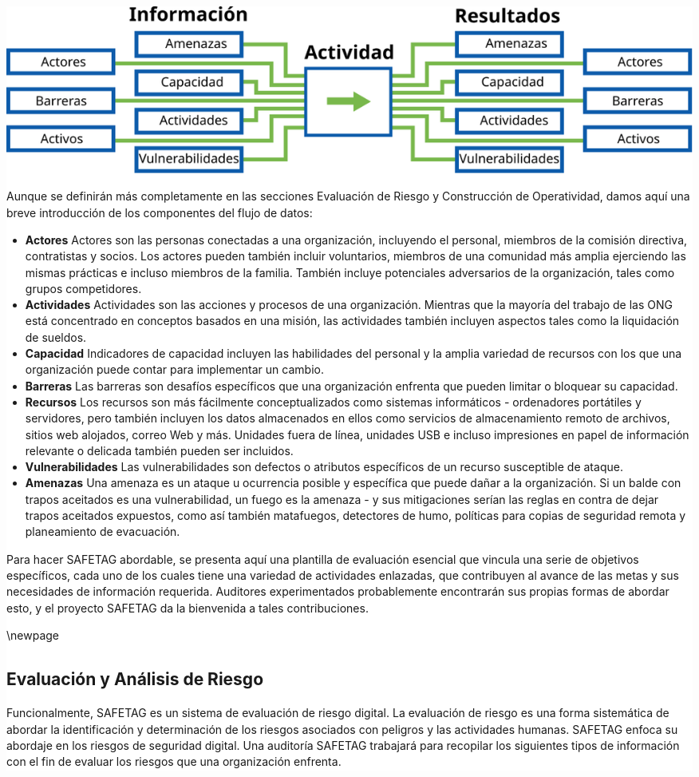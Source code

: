 ![Flujo de Datos SAFETAG](images/info_flows/data_flow_all.svg)

Aunque se definirán más completamente en las secciones Evaluación de Riesgo y Construcción de Operatividad, damos aquí una breve introducción de los componentes del flujo de datos:

* **Actores** Actores son las personas conectadas a una organización, incluyendo el personal, miembros de la comisión directiva, contratistas y socios. Los actores pueden también incluir voluntarios, miembros de una comunidad más amplia ejerciendo las mismas prácticas e incluso miembros de la familia. También incluye potenciales adversarios de la organización, tales como grupos competidores.
* **Actividades** Actividades son las acciones y procesos de una organización. Mientras que la mayoría del trabajo de las ONG está concentrado en conceptos basados en una misión, las actividades también incluyen aspectos tales como la liquidación de sueldos.
* **Capacidad** Indicadores de capacidad incluyen las habilidades del personal y la amplia variedad de recursos con los que una organización puede contar para implementar un cambio.
* **Barreras** Las barreras son desafíos específicos que una organización enfrenta que pueden limitar o bloquear su capacidad.
* **Recursos** Los recursos son más fácilmente conceptualizados como sistemas informáticos - ordenadores portátiles y servidores, pero también incluyen los datos almacenados en ellos como servicios de almacenamiento remoto de archivos, sitios web alojados, correo Web y más. Unidades fuera de línea, unidades USB e incluso impresiones en papel de información relevante o delicada también pueden ser incluidos.
* **Vulnerabilidades** Las vulnerabilidades son defectos o atributos específicos de un recurso susceptible de ataque.
* **Amenazas** Una amenaza es un ataque u ocurrencia posible y específica que puede dañar a la organización. Si un balde con trapos aceitados es una vulnerabilidad, un fuego es la amenaza - y sus mitigaciones serían las reglas en contra de dejar trapos aceitados expuestos, como así también matafuegos, detectores de humo, políticas para copias de seguridad remota y planeamiento de evacuación.

Para hacer SAFETAG abordable, se presenta aquí una plantilla de evaluación esencial que vincula una serie de objetivos específicos, cada uno de los cuales tiene una variedad de actividades enlazadas, que contribuyen al avance de las metas y sus necesidades de información requerida. Auditores experimentados probablemente encontrarán sus propias formas de abordar esto, y el proyecto SAFETAG da la bienvenida a tales contribuciones.

\newpage


## Evaluación y Análisis de Riesgo

Funcionalmente, SAFETAG es un sistema de evaluación de riesgo digital. La evaluación de riesgo es una forma sistemática de abordar la identificación y determinación de los riesgos asociados con peligros y las actividades humanas. SAFETAG enfoca su abordaje en los riesgos de seguridad digital. Una auditoría SAFETAG trabajará para recopilar los siguientes tipos de información con el fin de evaluar los riesgos que una organización enfrenta.
